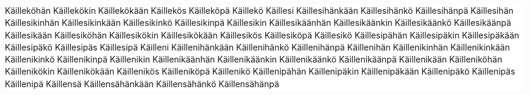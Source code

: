 Käilleköhän
Käillekökin
Käillekökään
Käillekös
Käilleköpä
Käillekö
Käillesi
Käillesihänkään
Käillesihänkö
Käillesihänpä
Käillesihän
Käillesikinhän
Käillesikinkään
Käillesikinkö
Käillesikinpä
Käillesikin
Käillesikäänhän
Käillesikäänkin
Käillesikäänkö
Käillesikäänpä
Käillesikään
Käillesiköhän
Käillesikökin
Käillesikökään
Käillesikös
Käillesiköpä
Käillesikö
Käillesipähän
Käillesipäkin
Käillesipäkään
Käillesipäkö
Käillesipäs
Käillesipä
Käilleni
Käillenihänkään
Käillenihänkö
Käillenihänpä
Käillenihän
Käillenikinhän
Käillenikinkään
Käillenikinkö
Käillenikinpä
Käillenikin
Käillenikäänhän
Käillenikäänkin
Käillenikäänkö
Käillenikäänpä
Käillenikään
Käilleniköhän
Käillenikökin
Käillenikökään
Käillenikös
Käilleniköpä
Käillenikö
Käillenipähän
Käillenipäkin
Käillenipäkään
Käillenipäkö
Käillenipäs
Käillenipä
Käillensä
Käillensähänkään
Käillensähänkö
Käillensähänpä